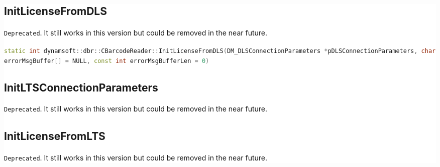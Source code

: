 ## InitLicenseFromDLS
`Deprecated`. It still works in this version but could be removed in the near future.

```cpp
static int dynamsoft::dbr::CBarcodeReader::InitLicenseFromDLS(DM_DLSConnectionParameters *pDLSConnectionParameters, char errorMsgBuffer[] = NULL, const int errorMsgBufferLen = 0)
```   
   

## InitLTSConnectionParameters
`Deprecated`. It still works in this version but could be removed in the near future.

## InitLicenseFromLTS
`Deprecated`. It still works in this version but could be removed in the near future.

